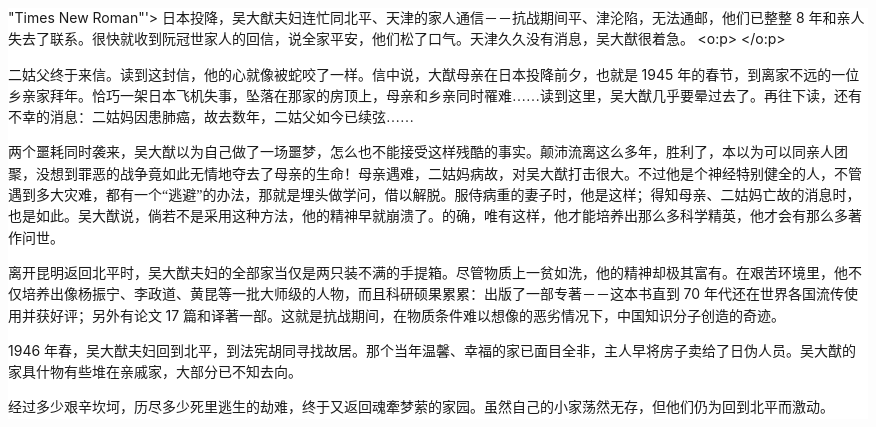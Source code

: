 "Times New Roman"'>
   日本投降，吴大猷夫妇连忙同北平、天津的家人通信－－抗战期间平、津沦陷，无法通邮，他们已整整
  </span>
  8
  <span lang="ZH-CN" style='font-family:宋体;mso-ascii-font-family:"Times New Roman"'>
   年和亲人失去了联系。很快就收到阮冠世家人的回信，说全家平安，他们松了口气。天津久久没有消息，吴大猷很着急。
  </span>
  <o:p>
  </o:p>
 </p>
 <p class="MsoNormal">
  <span lang="ZH-CN" style='font-family:宋体;mso-ascii-font-family:
"Times New Roman"'>
   二姑父终于来信。读到这封信，他的心就像被蛇咬了一样。信中说，大猷母亲在日本投降前夕，也就是
  </span>
  1945
  <span lang="ZH-CN" style='font-family:宋体;mso-ascii-font-family:"Times New Roman"'>
   年的春节，到离家不远的一位乡亲家拜年。恰巧一架日本飞机失事，坠落在那家的房顶上，母亲和乡亲同时罹难……读到这里，吴大猷几乎要晕过去了。再往下读，还有不幸的消息：二姑妈因患肺癌，故去数年，二姑父如今已续弦……
  </span>
  <o:p>
  </o:p>
 </p>
 <p class="MsoNormal">
  <span lang="ZH-CN" style='font-family:宋体;mso-ascii-font-family:
"Times New Roman"'>
   两个噩耗同时袭来，吴大猷以为自己做了一场噩梦，怎么也不能接受这样残酷的事实。颠沛流离这么多年，胜利了，本以为可以同亲人团聚，没想到罪恶的战争竟如此无情地夺去了母亲的生命！母亲遇难，二姑妈病故，对吴大猷打击很大。不过他是个神经特别健全的人，不管遇到多大灾难，都有一个“逃避”的办法，那就是埋头做学问，借以解脱。服侍病重的妻子时，他是这样；得知母亲、二姑妈亡故的消息时，也是如此。吴大猷说，倘若不是采用这种方法，他的精神早就崩溃了。的确，唯有这样，他才能培养出那么多科学精英，他才会有那么多著作问世。
  </span>
  <o:p>
  </o:p>
 </p>
 <p class="MsoNormal">
  <span lang="ZH-CN" style='font-family:宋体;mso-ascii-font-family:
"Times New Roman"'>
   离开昆明返回北平时，吴大猷夫妇的全部家当仅是两只装不满的手提箱。尽管物质上一贫如洗，他的精神却极其富有。在艰苦环境里，他不仅培养出像杨振宁、李政道、黄昆等一批大师级的人物，而且科研硕果累累：出版了一部专著－－这本书直到
  </span>
  70
  <span lang="ZH-CN" style='font-family:宋体;mso-ascii-font-family:"Times New Roman"'>
   年代还在世界各国流传使用并获好评；另外有论文
  </span>
  17
  <span lang="ZH-CN" style='font-family:宋体;mso-ascii-font-family:"Times New Roman"'>
   篇和译著一部。这就是抗战期间，在物质条件难以想像的恶劣情况下，中国知识分子创造的奇迹。
  </span>
  <o:p>
  </o:p>
 </p>
 <p class="MsoNormal">
  1946
  <span lang="ZH-CN" style='font-family:宋体;mso-ascii-font-family:
"Times New Roman"'>
   年春，吴大猷夫妇回到北平，到法宪胡同寻找故居。那个当年温馨、幸福的家已面目全非，主人早将房子卖给了日伪人员。吴大猷的家具什物有些堆在亲戚家，大部分已不知去向。
  </span>
  <o:p>
  </o:p>
 </p>
 <p class="MsoNormal">
  <span lang="ZH-CN" style='font-family:宋体;mso-ascii-font-family:
"Times New Roman"'>
   经过多少艰辛坎坷，历尽多少死里逃生的劫难，终于又返回魂牽梦萦的家园。虽然自己的小家荡然无存，但他们仍为回到北平而激动。
  </span>